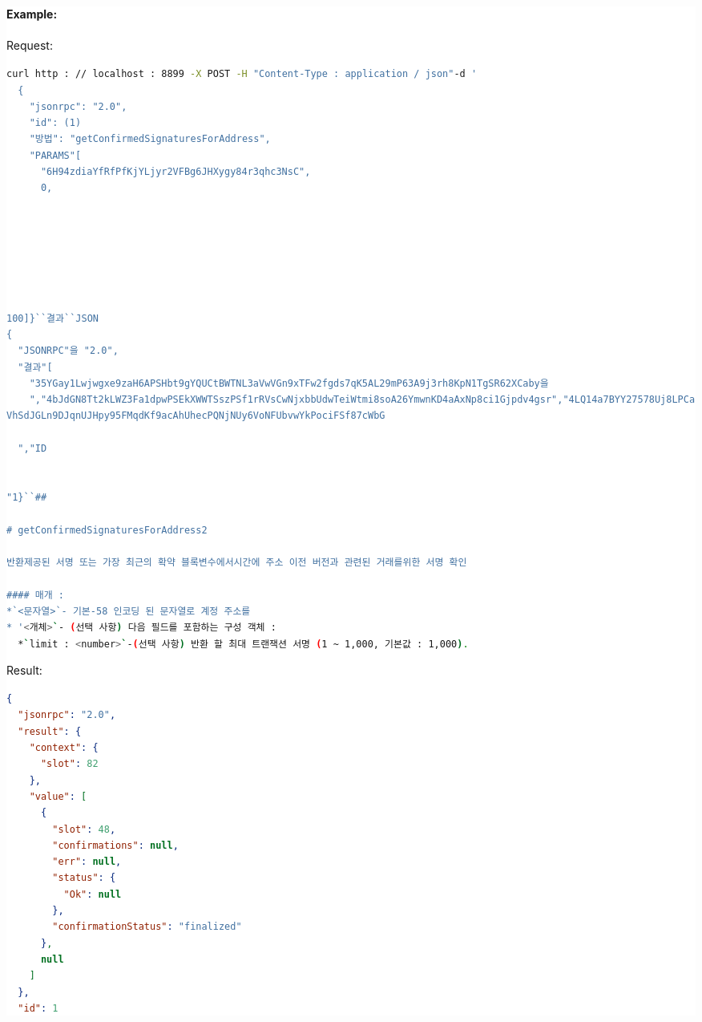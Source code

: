 #### Example:

Request:

```bash
curl http : // localhost : 8899 -X POST -H "Content-Type : application / json"-d '
  {
    "jsonrpc": "2.0",
    "id": (1)
    "방법": "getConfirmedSignaturesForAddress",
    "PARAMS"[
      "6H94zdiaYfRfPfKjYLjyr2VFBg6JHXygy84r3qhc3NsC",
      0,







100]}``결과``JSON
{
  "JSONRPC"을 "2.0",
  "결과"[
    "35YGay1Lwjwgxe9zaH6APSHbt9gYQUCtBWTNL3aVwVGn9xTFw2fgds7qK5AL29mP63A9j3rh8KpN1TgSR62XCaby을
    ","4bJdGN8Tt2kLWZ3Fa1dpwPSEkXWWTSszPSf1rRVsCwNjxbbUdwTeiWtmi8soA26YmwnKD4aAxNp8ci1Gjpdv4gsr","4LQ14a7BYY27578Uj8LPCaVhSdJGLn9DJqnUJHpy95FMqdKf9acAhUhecPQNjNUy6VoNFUbvwYkPociFSf87cWbG

  ","ID


"1}``##

# getConfirmedSignaturesForAddress2

반환제공된 서명 또는 가장 최근의 확약 블록변수에서시간에 주소 이전 버전과 관련된 거래를위한 서명 확인

#### 매개 :
*`<문자열>`- 기본-58 인코딩 된 문자열로 계정 주소를
* '<개체>`- (선택 사항) 다음 필드를 포함하는 구성 객체 :
  *`limit : <number>`-(선택 사항) 반환 할 최대 트랜잭션 서명 (1 ~ 1,000, 기본값 : 1,000).
```

Result:

```json
{
  "jsonrpc": "2.0",
  "result": {
    "context": {
      "slot": 82
    },
    "value": [
      {
        "slot": 48,
        "confirmations": null,
        "err": null,
        "status": {
          "Ok": null
        },
        "confirmationStatus": "finalized"
      },
      null
    ]
  },
  "id": 1
```